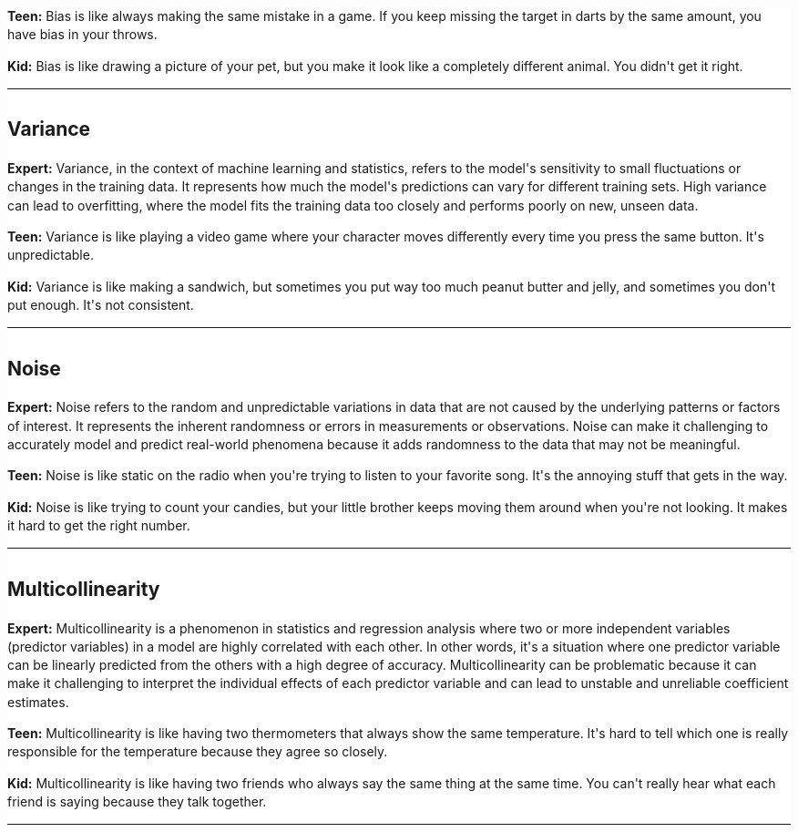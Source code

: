 **Teen:** Bias is like always making the same mistake in a game. If you keep missing the target in darts by the same amount, you have bias in your throws.

**Kid:** Bias is like drawing a picture of your pet, but you make it look like a completely different animal. You didn't get it right.

---

## Variance

**Expert:** Variance, in the context of machine learning and statistics, refers to the model's sensitivity to small fluctuations or changes in the training data. It represents how much the model's predictions can vary for different training sets. High variance can lead to overfitting, where the model fits the training data too closely and performs poorly on new, unseen data.

**Teen:** Variance is like playing a video game where your character moves differently every time you press the same button. It's unpredictable.

**Kid:** Variance is like making a sandwich, but sometimes you put way too much peanut butter and jelly, and sometimes you don't put enough. It's not consistent.

---

## Noise

**Expert:** Noise refers to the random and unpredictable variations in data that are not caused by the underlying patterns or factors of interest. It represents the inherent randomness or errors in measurements or observations. Noise can make it challenging to accurately model and predict real-world phenomena because it adds randomness to the data that may not be meaningful.

**Teen:** Noise is like static on the radio when you're trying to listen to your favorite song. It's the annoying stuff that gets in the way.

**Kid:** Noise is like trying to count your candies, but your little brother keeps moving them around when you're not looking. It makes it hard to get the right number.


---

## Multicollinearity

**Expert:** Multicollinearity is a phenomenon in statistics and regression analysis where two or more independent variables (predictor variables) in a model are highly correlated with each other. In other words, it's a situation where one predictor variable can be linearly predicted from the others with a high degree of accuracy. Multicollinearity can be problematic because it can make it challenging to interpret the individual effects of each predictor variable and can lead to unstable and unreliable coefficient estimates.

**Teen:** Multicollinearity is like having two thermometers that always show the same temperature. It's hard to tell which one is really responsible for the temperature because they agree so closely.

**Kid:** Multicollinearity is like having two friends who always say the same thing at the same time. You can't really hear what each friend is saying because they talk together.


---
